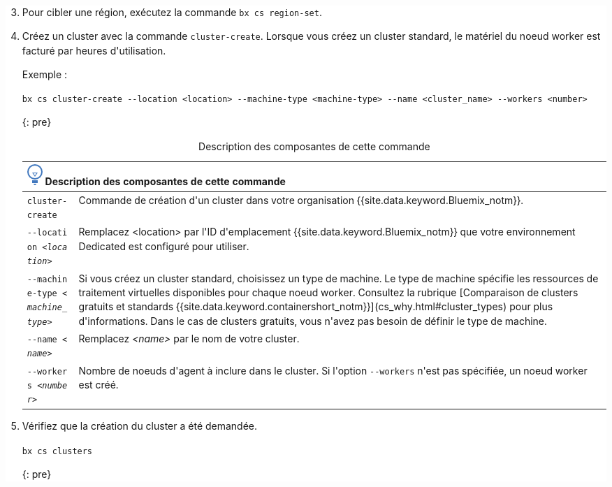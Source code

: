 3.  Pour cibler une région, exécutez la commande `bx cs region-set`.

4.  Créez un cluster avec la commande `cluster-create`. Lorsque vous créez un cluster standard, le matériel du noeud worker est facturé par heures d'utilisation.

    Exemple :

    ```
    bx cs cluster-create --location <location> --machine-type <machine-type> --name <cluster_name> --workers <number>
    ```
    {: pre}

    <table>
    <caption>Description des composantes de cette commande</caption>
    <thead>
    <th colspan=2><img src="images/idea.png" alt="Icône Idée"/> Description des composantes de cette commande</th>
    </thead>
    <tbody>
    <tr>
    <td><code>cluster-create</code></td>
    <td>Commande de création d'un cluster dans votre organisation {{site.data.keyword.Bluemix_notm}}.</td>
    </tr>
    <tr>
    <td><code>--location <em>&lt;location&gt;</em></code></td>
    <td>Remplacez &lt;location&gt; par l'ID d'emplacement {{site.data.keyword.Bluemix_notm}} que votre environnement Dedicated est configuré pour utiliser.</td>
    </tr>
    <tr>
    <td><code>--machine-type <em>&lt;machine_type&gt;</em></code></td>
    <td>Si vous créez un cluster standard, choisissez un type de machine. Le type de machine spécifie les ressources de traitement virtuelles disponibles pour chaque noeud worker. Consultez la rubrique [Comparaison de clusters gratuits et standards {{site.data.keyword.containershort_notm}}](cs_why.html#cluster_types) pour plus d'informations. Dans le cas de clusters gratuits, vous n'avez pas besoin de définir le type de machine.</td>
    </tr>
    <tr>
    <td><code>--name <em>&lt;name&gt;</em></code></td>
    <td>Remplacez <em>&lt;name&gt;</em> par le nom de votre cluster.</td>
    </tr>
    <tr>
    <td><code>--workers <em>&lt;number&gt;</em></code></td>
    <td>Nombre de noeuds d'agent à inclure dans le cluster. Si l'option <code>--workers</code> n'est pas spécifiée, un noeud worker est créé.</td>
    </tr>
    </tbody></table>

5.  Vérifiez que la création du cluster a été demandée.

    ```
    bx cs clusters
    ```
    {: pre}

